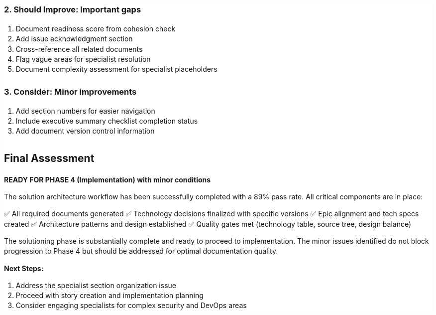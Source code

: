 ### 2. Should Improve: Important gaps

1. Document readiness score from cohesion check
2. Add issue acknowledgment section
3. Cross-reference all related documents
4. Flag vague areas for specialist resolution
5. Document complexity assessment for specialist placeholders

### 3. Consider: Minor improvements

1. Add section numbers for easier navigation
2. Include executive summary checklist completion status
3. Add document version control information

## Final Assessment

**READY FOR PHASE 4 (Implementation) with minor conditions**

The solution architecture workflow has been successfully completed with a 89%
pass rate. All critical components are in place:

✅ All required documents generated ✅ Technology decisions finalized with
specific versions ✅ Epic alignment and tech specs created ✅ Architecture
patterns and design established ✅ Quality gates met (technology table, source
tree, design balance)

The solutioning phase is substantially complete and ready to proceed to
implementation. The minor issues identified do not block progression to Phase 4
but should be addressed for optimal documentation quality.

**Next Steps:**

1. Address the specialist section organization issue
2. Proceed with story creation and implementation planning
3. Consider engaging specialists for complex security and DevOps areas
